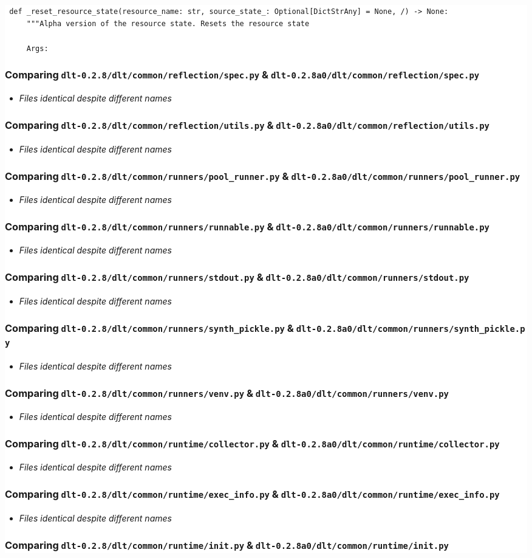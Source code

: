 ```diff
 def _reset_resource_state(resource_name: str, source_state_: Optional[DictStrAny] = None, /) -> None:
     """Alpha version of the resource state. Resets the resource state
 
     Args:
```

### Comparing `dlt-0.2.8/dlt/common/reflection/spec.py` & `dlt-0.2.8a0/dlt/common/reflection/spec.py`

 * *Files identical despite different names*

### Comparing `dlt-0.2.8/dlt/common/reflection/utils.py` & `dlt-0.2.8a0/dlt/common/reflection/utils.py`

 * *Files identical despite different names*

### Comparing `dlt-0.2.8/dlt/common/runners/pool_runner.py` & `dlt-0.2.8a0/dlt/common/runners/pool_runner.py`

 * *Files identical despite different names*

### Comparing `dlt-0.2.8/dlt/common/runners/runnable.py` & `dlt-0.2.8a0/dlt/common/runners/runnable.py`

 * *Files identical despite different names*

### Comparing `dlt-0.2.8/dlt/common/runners/stdout.py` & `dlt-0.2.8a0/dlt/common/runners/stdout.py`

 * *Files identical despite different names*

### Comparing `dlt-0.2.8/dlt/common/runners/synth_pickle.py` & `dlt-0.2.8a0/dlt/common/runners/synth_pickle.py`

 * *Files identical despite different names*

### Comparing `dlt-0.2.8/dlt/common/runners/venv.py` & `dlt-0.2.8a0/dlt/common/runners/venv.py`

 * *Files identical despite different names*

### Comparing `dlt-0.2.8/dlt/common/runtime/collector.py` & `dlt-0.2.8a0/dlt/common/runtime/collector.py`

 * *Files identical despite different names*

### Comparing `dlt-0.2.8/dlt/common/runtime/exec_info.py` & `dlt-0.2.8a0/dlt/common/runtime/exec_info.py`

 * *Files identical despite different names*

### Comparing `dlt-0.2.8/dlt/common/runtime/init.py` & `dlt-0.2.8a0/dlt/common/runtime/init.py`
